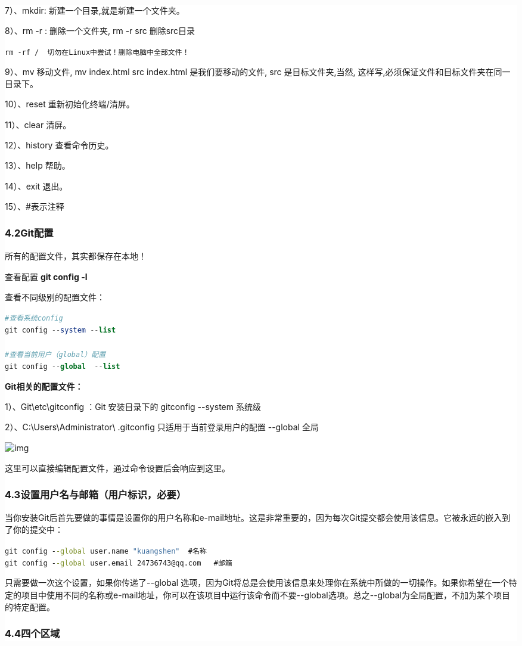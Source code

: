 7）、mkdir: 新建一个目录,就是新建一个文件夹。

8）、rm -r : 删除一个文件夹, rm -r src 删除src目录

```
rm -rf /  切勿在Linux中尝试！删除电脑中全部文件！
```

9）、mv 移动文件, mv index.html src index.html 是我们要移动的文件, src 是目标文件夹,当然, 这样写,必须保证文件和目标文件夹在同一目录下。

10）、reset 重新初始化终端/清屏。

11）、clear 清屏。

12）、history 查看命令历史。

13）、help 帮助。

14）、exit 退出。

15）、#表示注释

### 4.2Git配置

所有的配置文件，其实都保存在本地！

查看配置 **git config -l**

查看不同级别的配置文件：

```php
#查看系统config
git config --system --list

#查看当前用户（global）配置
git config --global  --list
```

**Git相关的配置文件：**

1）、Git\etc\gitconfig ：Git 安装目录下的 gitconfig --system 系统级

2）、C:\Users\Administrator\ .gitconfig 只适用于当前登录用户的配置 --global 全局

![img](https://imgconvert.csdnimg.cn/aHR0cHM6Ly9tbWJpei5xcGljLmNuL21tYml6X3BuZy91SkRBVUtyR0M3S3N1OFVsSVR3TWxiWDNrTUd0WjlwMGhjSlMwcnhqM3FvQ1Z2ZkRLaDNXeHdRSmxTVjNQMTVFSVp1ZWpyYU93WExkaWM2TkNCOFg4b1EvNjQw?x-oss-process=image/format,png)

这里可以直接编辑配置文件，通过命令设置后会响应到这里。

### 4.3**设置用户名与邮箱（用户标识，必要）**

当你安装Git后首先要做的事情是设置你的用户名称和e-mail地址。这是非常重要的，因为每次Git提交都会使用该信息。它被永远的嵌入到了你的提交中：

```cmd
git config --global user.name "kuangshen"  #名称
git config --global user.email 24736743@qq.com   #邮箱
```

只需要做一次这个设置，如果你传递了--global 选项，因为Git将总是会使用该信息来处理你在系统中所做的一切操作。如果你希望在一个特定的项目中使用不同的名称或e-mail地址，你可以在该项目中运行该命令而不要--global选项。总之--global为全局配置，不加为某个项目的特定配置。

### 4.4四个区域
